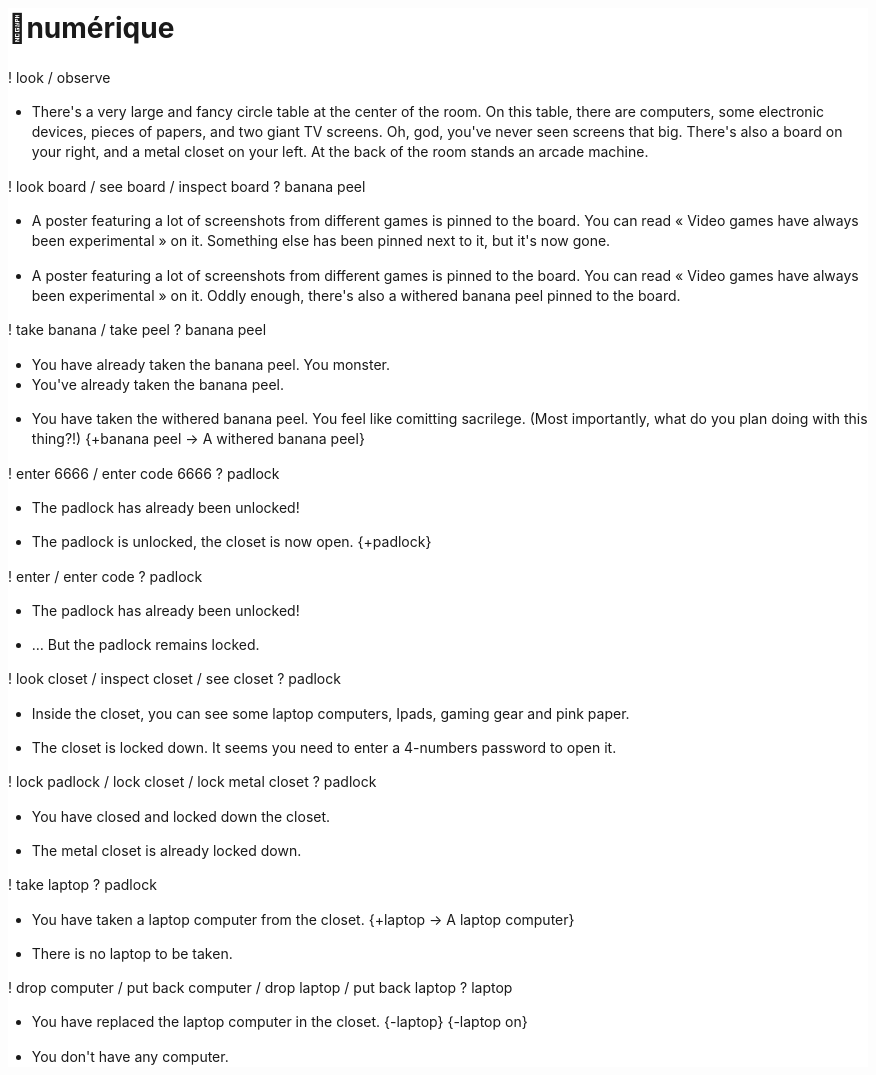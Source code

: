 # 💾numérique

! look / observe
+ There's a very large and fancy circle table at the center of the room. On this table, there are computers, some electronic devices, pieces of papers, and two giant TV screens. Oh, god, you've never seen screens that big. There's also a board on your right, and a metal closet on your left. At the back of the room stands an arcade machine.

! look board / see board / inspect board
? banana peel
+ A poster featuring a lot of screenshots from different games is pinned to the board. You can read « Video games have always been experimental » on it. Something else has been pinned next to it, but it's now gone.
- A poster featuring a lot of screenshots from different games is pinned to the board. You can read « Video games have always been experimental » on it. Oddly enough, there's also a withered banana peel pinned to the board.

! take banana / take peel
? banana peel
+ You have already taken the banana peel. You monster.
+ You've already taken the banana peel.
- You have taken the withered banana peel. You feel like comitting sacrilege. (Most importantly, what do you plan doing with this thing?!) {+banana peel -> A withered banana peel}

! enter 6666 / enter code 6666
? padlock
+ The padlock has already been unlocked!
- The padlock is unlocked, the closet is now open. {+padlock}

! enter / enter code
? padlock
+ The padlock has already been unlocked!
- … But the padlock remains locked.

! look closet / inspect closet / see closet
? padlock
+ Inside the closet, you can see some laptop computers, Ipads, gaming gear and pink paper.
- The closet is locked down. It seems you need to enter a 4-numbers password to open it.

! lock padlock / lock closet / lock metal closet
? padlock
+ You have closed and locked down the closet.
- The metal closet is already locked down.

! take laptop
? padlock
+ You have taken a laptop computer from the closet. {+laptop -> A laptop computer}
- There is no laptop to be taken.

! drop computer / put back computer / drop laptop / put back laptop
? laptop
+ You have replaced the laptop computer in the closet. {-laptop} {-laptop on}
- You don't have any computer.
